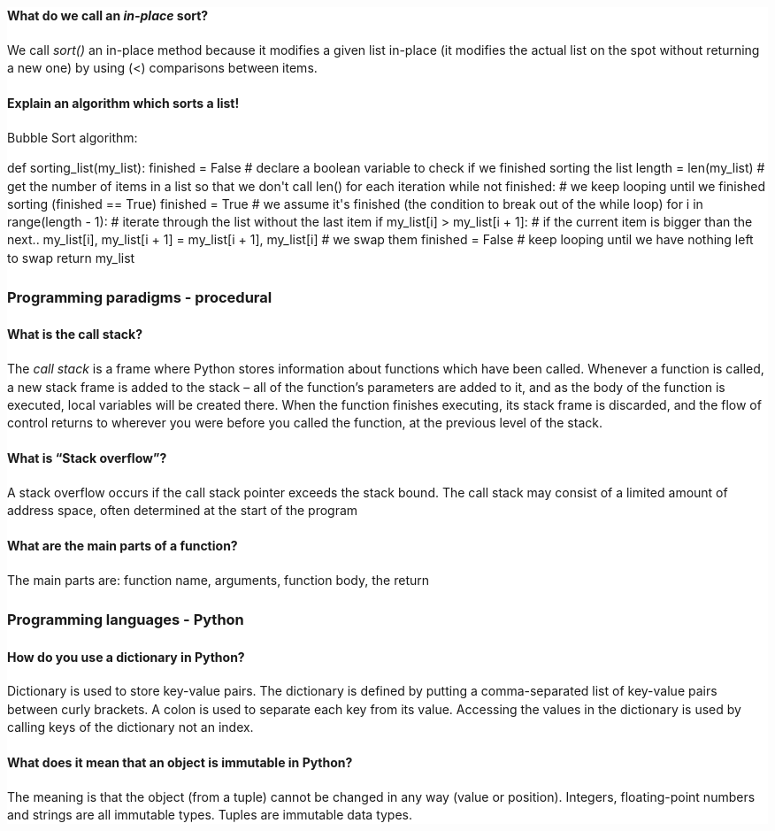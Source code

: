 #### What do we call an *in-place* sort?
We call _sort()_ an in-place method because it modifies a given list in-place 
(it modifies the actual list on the spot without returning a new one) by using (<) comparisons between items.

#### Explain an algorithm which sorts a list!
Bubble Sort algorithm:

def sorting_list(my_list):
    finished = False                   			# declare a boolean variable to check if we finished sorting the list
    length = len(my_list)           			# get the number of items in a list so that we don't call len() for each iteration
    while not finished:                 		# we keep looping until we finished sorting (finished == True)
        finished = True                 		# we assume it's finished (the condition to break out of the while loop)
        for i in range(length - 1):               	# iterate through the list without the last item
            if my_list[i] > my_list[i + 1]:              	# if the current item is bigger than the next..
                my_list[i], my_list[i + 1] = my_list[i + 1], my_list[i]         # we swap them
                finished = False        		# keep looping until we have nothing left to swap
    return my_list

### Programming paradigms - procedural
#### What is the call stack?
The _call stack_ is a frame where Python stores information about functions which have been called. 
Whenever a function is called, a new stack frame is added to the stack – all of the function’s parameters are added to it, 
	and as the body of the function is executed, local variables will be created there.
When the function finishes executing, its stack frame is discarded, 
	and the flow of control returns to wherever you were before you called the function, at the previous level of the stack.

#### What is “Stack overflow”?
A stack overflow occurs if the call stack pointer exceeds the stack bound. 
The call stack may consist of a limited amount of address space, often determined at the start of the program

#### What are the main parts of a function?
The main parts are: function name, arguments, function body, the return

### Programming languages - Python  
#### How do you use a dictionary in Python?
Dictionary is used to store key-value pairs. The dictionary is defined by putting a comma-separated list of key-value pairs between curly brackets. 
A colon is used to separate each key from its value. Accessing the values in the dictionary is used by calling keys of the dictionary not an index.

#### What does it mean that an object is immutable in Python?
The meaning is that the object (from a tuple) cannot be changed in any way (value or position). 
Integers, floating-point numbers and strings are all immutable types. Tuples are immutable data types.
